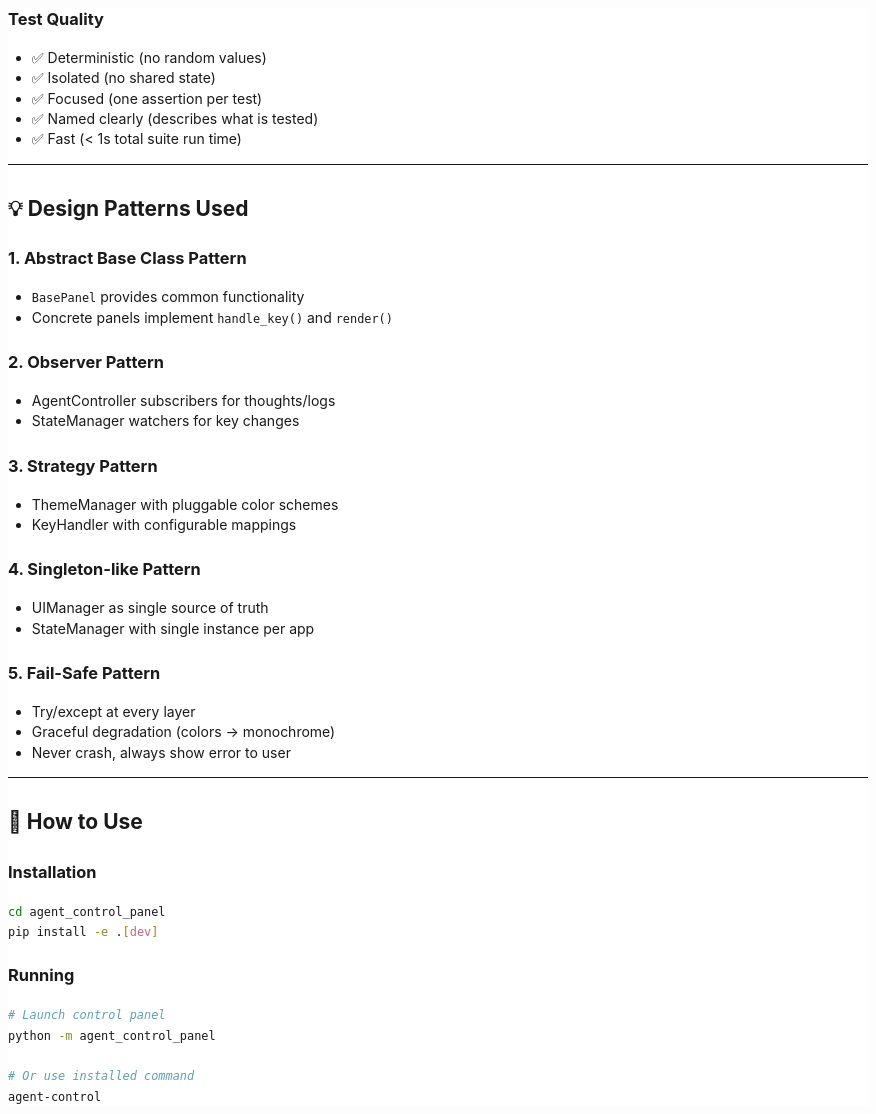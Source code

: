 ### Test Quality

- ✅ Deterministic (no random values)
- ✅ Isolated (no shared state)
- ✅ Focused (one assertion per test)
- ✅ Named clearly (describes what is tested)
- ✅ Fast (< 1s total suite run time)

---

## 💡 Design Patterns Used

### 1. **Abstract Base Class Pattern**
- `BasePanel` provides common functionality
- Concrete panels implement `handle_key()` and `render()`

### 2. **Observer Pattern**
- AgentController subscribers for thoughts/logs
- StateManager watchers for key changes

### 3. **Strategy Pattern**
- ThemeManager with pluggable color schemes
- KeyHandler with configurable mappings

### 4. **Singleton-like Pattern**
- UIManager as single source of truth
- StateManager with single instance per app

### 5. **Fail-Safe Pattern**
- Try/except at every layer
- Graceful degradation (colors → monochrome)
- Never crash, always show error to user

---

## 🚀 How to Use

### Installation

```bash
cd agent_control_panel
pip install -e .[dev]
```

### Running

```bash
# Launch control panel
python -m agent_control_panel

# Or use installed command
agent-control
```
